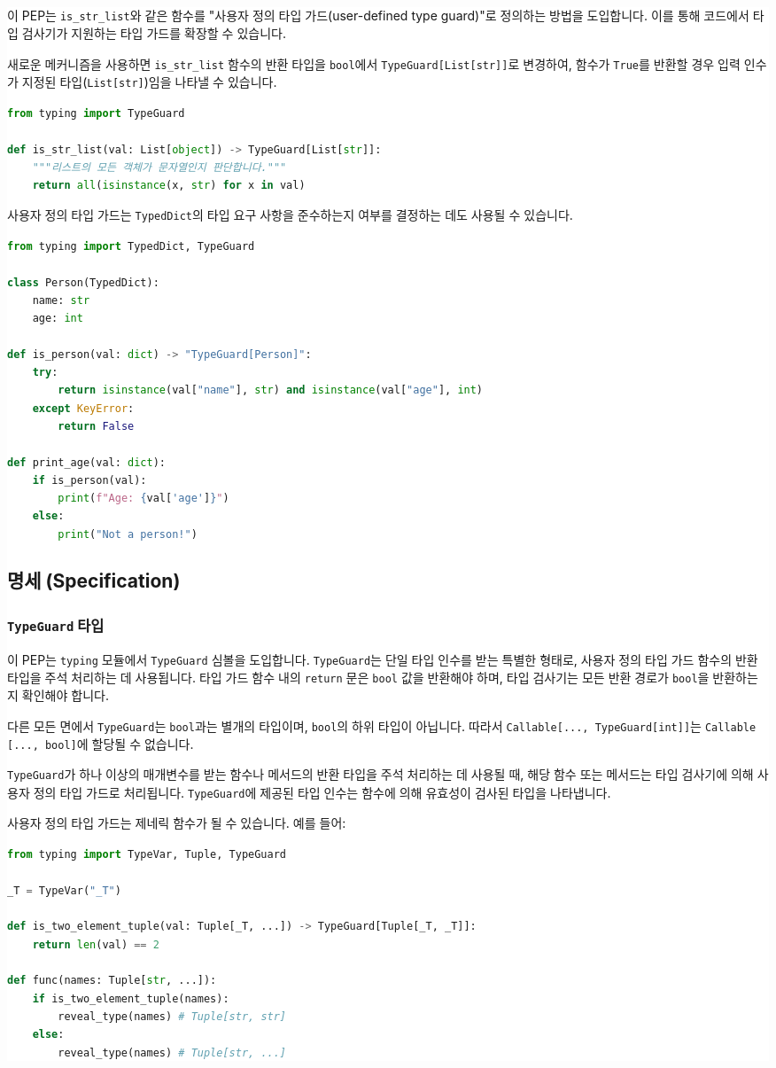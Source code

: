 
이 PEP는 `is_str_list`와 같은 함수를 "사용자 정의 타입 가드(user-defined type guard)"로 정의하는 방법을 도입합니다. 이를 통해 코드에서 타입 검사기가 지원하는 타입 가드를 확장할 수 있습니다.

새로운 메커니즘을 사용하면 `is_str_list` 함수의 반환 타입을 `bool`에서 `TypeGuard[List[str]]`로 변경하여, 함수가 `True`를 반환할 경우 입력 인수가 지정된 타입(`List[str]`)임을 나타낼 수 있습니다.

```python
from typing import TypeGuard

def is_str_list(val: List[object]) -> TypeGuard[List[str]]:
    """리스트의 모든 객체가 문자열인지 판단합니다."""
    return all(isinstance(x, str) for x in val)
```


사용자 정의 타입 가드는 `TypedDict`의 타입 요구 사항을 준수하는지 여부를 결정하는 데도 사용될 수 있습니다.

```python
from typing import TypedDict, TypeGuard

class Person(TypedDict):
    name: str
    age: int

def is_person(val: dict) -> "TypeGuard[Person]":
    try:
        return isinstance(val["name"], str) and isinstance(val["age"], int)
    except KeyError:
        return False

def print_age(val: dict):
    if is_person(val):
        print(f"Age: {val['age']}")
    else:
        print("Not a person!")
```


## 명세 (Specification)

### `TypeGuard` 타입
이 PEP는 `typing` 모듈에서 `TypeGuard` 심볼을 도입합니다. `TypeGuard`는 단일 타입 인수를 받는 특별한 형태로, 사용자 정의 타입 가드 함수의 반환 타입을 주석 처리하는 데 사용됩니다. 타입 가드 함수 내의 `return` 문은 `bool` 값을 반환해야 하며, 타입 검사기는 모든 반환 경로가 `bool`을 반환하는지 확인해야 합니다.

다른 모든 면에서 `TypeGuard`는 `bool`과는 별개의 타입이며, `bool`의 하위 타입이 아닙니다. 따라서 `Callable[..., TypeGuard[int]]`는 `Callable[..., bool]`에 할당될 수 없습니다.

`TypeGuard`가 하나 이상의 매개변수를 받는 함수나 메서드의 반환 타입을 주석 처리하는 데 사용될 때, 해당 함수 또는 메서드는 타입 검사기에 의해 사용자 정의 타입 가드로 처리됩니다. `TypeGuard`에 제공된 타입 인수는 함수에 의해 유효성이 검사된 타입을 나타냅니다.

사용자 정의 타입 가드는 제네릭 함수가 될 수 있습니다. 예를 들어:

```python
from typing import TypeVar, Tuple, TypeGuard

_T = TypeVar("_T")

def is_two_element_tuple(val: Tuple[_T, ...]) -> TypeGuard[Tuple[_T, _T]]:
    return len(val) == 2

def func(names: Tuple[str, ...]):
    if is_two_element_tuple(names):
        reveal_type(names) # Tuple[str, str]
    else:
        reveal_type(names) # Tuple[str, ...]
```
